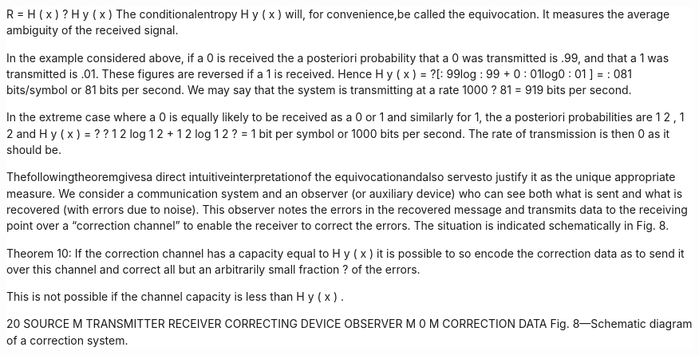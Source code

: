    R = H ( x ) ? H y ( x )
   The conditionalentropy H y ( x ) will, for convenience,be called the equivocation. It measures the average
   ambiguity of the received signal.

   In the example considered above, if a 0 is received the a posteriori probability that a 0 was transmitted
   is .99, and that a 1 was transmitted is .01. These figures are reversed if a 1 is received. Hence
   H y ( x ) = ?[: 99log : 99 + 0 : 01log0 : 01 ]
   = : 081 bits/symbol
   or 81 bits per second. We may say that the system is transmitting at a rate 1000 ? 81 = 919 bits per second.

   In the extreme case where a 0 is equally likely to be received as a 0 or 1 and similarly for 1, the a posteriori
   probabilities are
   1
   2 ,
   1
   2
   and
   H y ( x ) = ?
   ? 1
   2 log
   1
   2
   +
   1
   2 log
   1
   2
   ?
   = 1 bit per symbol
   or 1000 bits per second. The rate of transmission is then 0 as it should be.

   Thefollowingtheoremgivesa direct intuitiveinterpretationof the equivocationandalso servesto justify
   it as the unique appropriate measure. We consider a communication system and an observer (or auxiliary
   device) who can see both what is sent and what is recovered (with errors due to noise). This observer notes
   the errors in the recovered message and transmits data to the receiving point over a “correction channel” to
   enable the receiver to correct the errors. The situation is indicated schematically in Fig. 8.

   Theorem 10: If the correction channel has a capacity equal to H y ( x ) it is possible to so encode the
   correction data as to send it over this channel and correct all but an arbitrarily small fraction ? of the errors.

   This is not possible if the channel capacity is less than H y ( x ) .

   20
   SOURCE
   M
   TRANSMITTER RECEIVER CORRECTING
   DEVICE
   OBSERVER
   M
   0
   M
   CORRECTION DATA
   Fig. 8—Schematic diagram of a correction system.
